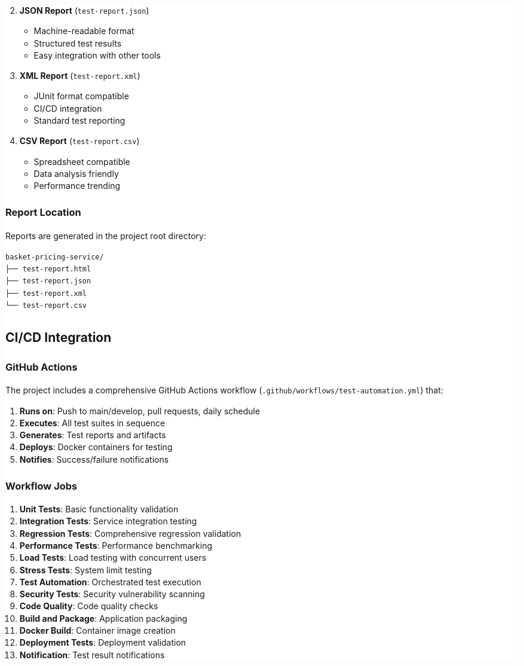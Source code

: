 2. **JSON Report** (`test-report.json`)
   - Machine-readable format
   - Structured test results
   - Easy integration with other tools

3. **XML Report** (`test-report.xml`)
   - JUnit format compatible
   - CI/CD integration
   - Standard test reporting

4. **CSV Report** (`test-report.csv`)
   - Spreadsheet compatible
   - Data analysis friendly
   - Performance trending

### Report Location
Reports are generated in the project root directory:
```
basket-pricing-service/
├── test-report.html
├── test-report.json
├── test-report.xml
└── test-report.csv
```

## CI/CD Integration

### GitHub Actions
The project includes a comprehensive GitHub Actions workflow (`.github/workflows/test-automation.yml`) that:

1. **Runs on**: Push to main/develop, pull requests, daily schedule
2. **Executes**: All test suites in sequence
3. **Generates**: Test reports and artifacts
4. **Deploys**: Docker containers for testing
5. **Notifies**: Success/failure notifications

### Workflow Jobs
1. **Unit Tests**: Basic functionality validation
2. **Integration Tests**: Service integration testing
3. **Regression Tests**: Comprehensive regression validation
4. **Performance Tests**: Performance benchmarking
5. **Load Tests**: Load testing with concurrent users
6. **Stress Tests**: System limit testing
7. **Test Automation**: Orchestrated test execution
8. **Security Tests**: Security vulnerability scanning
9. **Code Quality**: Code quality checks
10. **Build and Package**: Application packaging
11. **Docker Build**: Container image creation
12. **Deployment Tests**: Deployment validation
13. **Notification**: Test result notifications
